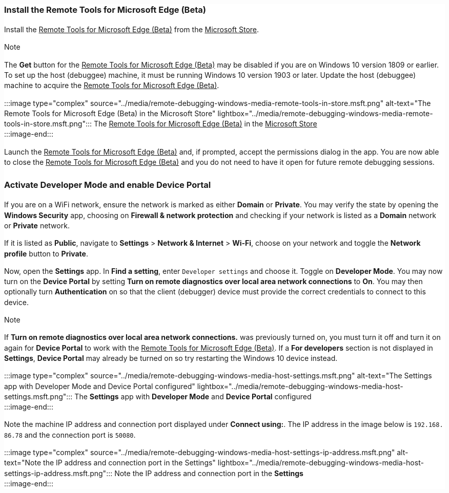 ### Install the Remote Tools for Microsoft Edge (Beta)  

Install the [Remote Tools for Microsoft Edge (Beta)][MicrosoftStoreApps9p6cmfv44zlt] from the [Microsoft Store][MicrosoftStoreAppsWindows].  

> [!NOTE]
> The **Get** button for the [Remote Tools for Microsoft Edge (Beta)][MicrosoftStoreApps9p6cmfv44zlt] may be disabled if you are on Windows 10 version 1809 or earlier.  To set up the host \(debuggee\) machine, it must be running Windows 10 version 1903 or later.  Update the host \(debuggee\) machine to acquire the [Remote Tools for Microsoft Edge (Beta)][MicrosoftStoreApps9p6cmfv44zlt].  

:::image type="complex" source="../media/remote-debugging-windows-media-remote-tools-in-store.msft.png" alt-text="The Remote Tools for Microsoft Edge \(Beta\) in the Microsoft Store" lightbox="../media/remote-debugging-windows-media-remote-tools-in-store.msft.png":::
   The [Remote Tools for Microsoft Edge (Beta)][MicrosoftStoreApps9p6cmfv44zlt] in the [Microsoft Store][MicrosoftStoreAppsWindows]  
:::image-end:::  

Launch the [Remote Tools for Microsoft Edge (Beta)][MicrosoftStoreApps9p6cmfv44zlt] and, if prompted, accept the permissions dialog in the app.  You are now able to close the [Remote Tools for Microsoft Edge (Beta)][MicrosoftStoreApps9p6cmfv44zlt] and you do not need to have it open for future remote debugging sessions.

### Activate Developer Mode and enable Device Portal  

If you are on a WiFi network, ensure the network is marked as either **Domain** or **Private**.  You may verify the state by opening the **Windows Security** app, choosing on **Firewall & network protection** and checking if your network is listed as a **Domain** network or **Private** network.  

If it is listed as **Public**, navigate to **Settings** > **Network & Internet** > **Wi-Fi**, choose on your network and toggle the **Network profile** button to **Private**.  

Now, open the **Settings** app.  In **Find a setting**, enter `Developer settings` and choose it.  Toggle on **Developer Mode**.  You may now turn on the **Device Portal** by setting **Turn on remote diagnostics over local area network connections** to **On**.  You may then optionally turn **Authentication** on so that the client \(debugger\) device must provide the correct credentials to connect to this device.  

> [!NOTE]
> If **Turn on remote diagnostics over local area network connections.** was previously turned on, you must turn it off and turn it on again for **Device Portal** to work with the [Remote Tools for Microsoft Edge (Beta)][MicrosoftStoreApps9p6cmfv44zlt].  If  a **For developers** section is not displayed in **Settings**, **Device Portal** may already be turned on so try restarting the Windows 10 device instead.

:::image type="complex" source="../media/remote-debugging-windows-media-host-settings.msft.png" alt-text="The Settings app with Developer Mode and Device Portal configured" lightbox="../media/remote-debugging-windows-media-host-settings.msft.png":::
   The **Settings** app with **Developer Mode** and **Device Portal** configured  
:::image-end:::  

Note the machine IP address and connection port displayed under **Connect using:**.  The IP address in the image below is `192.168.86.78` and the connection port is `50080`.  

:::image type="complex" source="../media/remote-debugging-windows-media-host-settings-ip-address.msft.png" alt-text="Note the IP address and connection port in the Settings" lightbox="../media/remote-debugging-windows-media-host-settings-ip-address.msft.png":::
   Note the IP address and connection port in the **Settings**  
:::image-end:::  


[DevtoolsIndex]: ../index.md "Microsoft Edge (Chromium) Developer Tools overview | Microsoft Docs"  
[DevtoolsProgressiveWebApps]: ../progressive-web-apps/index.md "Debug Progressive Web Apps | Microsoft Docs"  
[DotnetFrameworkWcfFeatureDetailsHowToViewCertificatesWithMmcSnapInViewCertificatesWithCertificateManagerTool]: /dotnet/framework/wcf/feature-details/how-to-view-certificates-with-the-mmc-snap-in#view-certificates-with-the-certificate-manager-tool "View certificates with the Certificate Manager tool - How to: View certificates with the MMC snap-in | Microsoft Docs"  
[WindowsAppsGetStartedEnableYourDeviceForDevelopment]: /windows/apps/get-started/enable-your-device-for-development "Enable your device for development | Microsoft Docs"  
[WindowsUwpDebugTestPerfDevicePortal]: /windows/uwp/debug-test-perf/device-portal "Windows Device Portal overview | Microsoft Docs"  
[WindowsUwpDebugTestPerfDevicePortalSetup]: /windows/uwp/debug-test-perf/device-portal#setup "Setup - Windows Device Portal overview | Microsoft Docs"  
[WindowsUwpDebugTestPerfDevicePortalDesktopRegistryBasedConfigurationForDevicePortal]: /windows/uwp/debug-test-perf/device-portal-desktop#registry-based-configuration-for-device-portal "Registry-based configuration for Device Portal - Device Portal for Windows Desktop | Microsoft Docs"  
[MicrosoftEdgeMain]: https://www.microsoft.com/edge "Download New Microsoft Edge Browser"  
[MicrosoftStoreAppsWindows]: https://www.microsoft.com/store/apps/windows "Windows Apps | Microsoft Store"  
[MicrosoftStoreApps9p6cmfv44zlt]: https://www.microsoft.com/store/apps/9P6CMFV44ZLT "Remote Tools for Microsoft Edge (Beta) | Microsoft Store"  